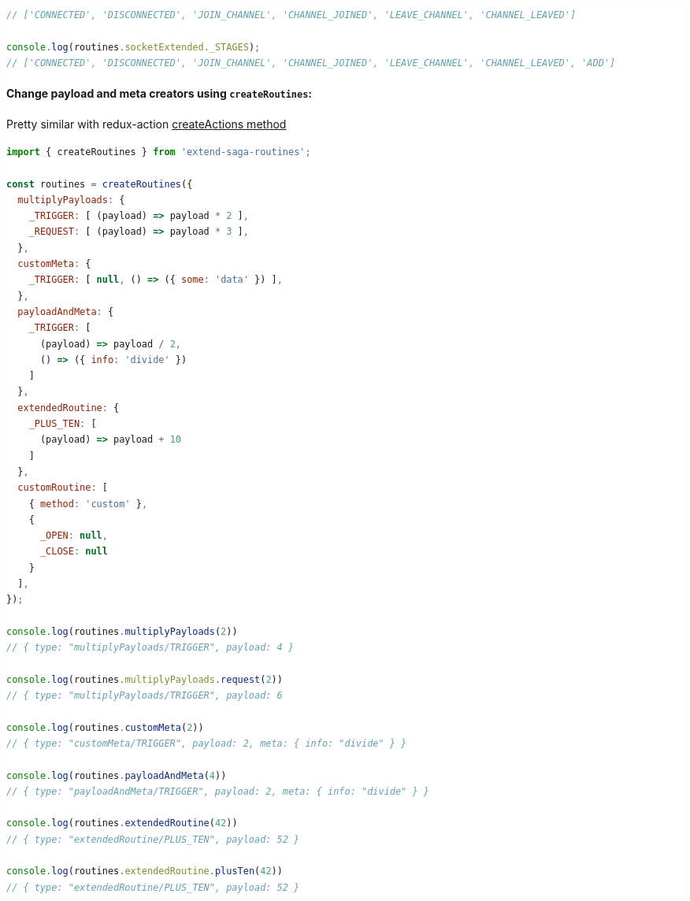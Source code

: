 ```js
// ['CONNECTED', 'DISCONNECTED', 'JOIN_CHANNEL', 'CHANNEL_JOINED', 'LEAVE_CHANNEL', 'CHANNEL_LEAVED']

console.log(routines.socketExtended._STAGES);
// ['CONNECTED', 'DISCONNECTED', 'JOIN_CHANNEL', 'CHANNEL_JOINED', 'LEAVE_CHANNEL', 'CHANNEL_LEAVED', 'ADD']

```

#### Change payload and meta creators using `createRoutines`:

Pretty similar with redux-action [createActions method](https://redux-actions.js.org/api/createaction#createactions)

```js
import { createRoutines } from 'extend-saga-routines';

const routines = createRoutines({
  multiplyPayloads: {
    _TRIGGER: [ (payload) => payload * 2 ],
    _REQUEST: [ (payload) => payload * 3 ],
  },
  customMeta: {
    _TRIGGER: [ null, () => ({ some: 'data' }) ],
  },
  payloadAndMeta: {
    _TRIGGER: [
      (payload) => payload / 2, 
      () => ({ info: 'divide' })
    ]
  },
  extendedRoutine: {
    _PLUS_TEN: [
      (payload) => payload + 10
    ]
  },
  customRoutine: [
    { method: 'custom' },
    {
      _OPEN: null,
      _CLOSE: null
    }
  ],
});

console.log(routines.multiplyPayloads(2))
// { type: "multiplyPayloads/TRIGGER", payload: 4 }

console.log(routines.multiplyPayloads.request(2))
// { type: "multiplyPayloads/TRIGGER", payload: 6 

console.log(routines.customMeta(2))
// { type: "customMeta/TRIGGER", payload: 2, meta: { info: "divide" } }

console.log(routines.payloadAndMeta(4))
// { type: "payloadAndMeta/TRIGGER", payload: 2, meta: { info: "divide" } }

console.log(routines.extendedRoutine(42))
// { type: "extendedRoutine/PLUS_TEN", payload: 52 }

console.log(routines.extendedRoutine.plusTen(42))
// { type: "extendedRoutine/PLUS_TEN", payload: 52 }

```